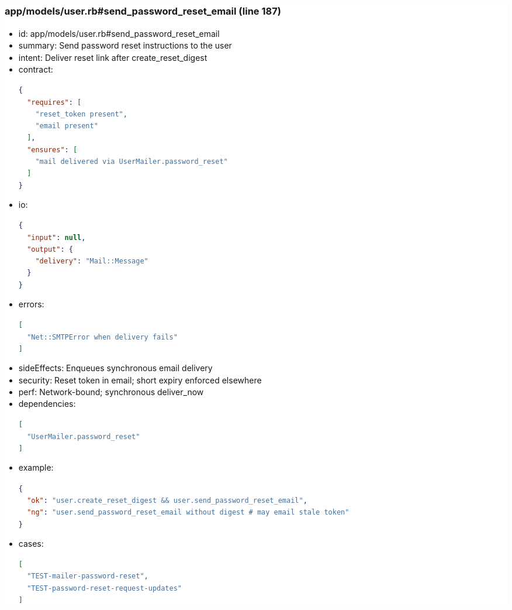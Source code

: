 ### app/models/user.rb#send_password_reset_email (line 187)
- id: app/models/user.rb#send_password_reset_email
- summary: Send password reset instructions to the user
- intent: Deliver reset link after create_reset_digest
- contract:
  ```json
  {
    "requires": [
      "reset_token present",
      "email present"
    ],
    "ensures": [
      "mail delivered via UserMailer.password_reset"
    ]
  }
  ```
- io:
  ```json
  {
    "input": null,
    "output": {
      "delivery": "Mail::Message"
    }
  }
  ```
- errors:
  ```json
  [
    "Net::SMTPError when delivery fails"
  ]
  ```
- sideEffects: Enqueues synchronous email delivery
- security: Reset token in email; short expiry enforced elsewhere
- perf: Network-bound; synchronous deliver_now
- dependencies:
  ```json
  [
    "UserMailer.password_reset"
  ]
  ```
- example:
  ```json
  {
    "ok": "user.create_reset_digest && user.send_password_reset_email",
    "ng": "user.send_password_reset_email without digest # may email stale token"
  }
  ```
- cases:
  ```json
  [
    "TEST-mailer-password-reset",
    "TEST-password-reset-request-updates"
  ]
  ```
